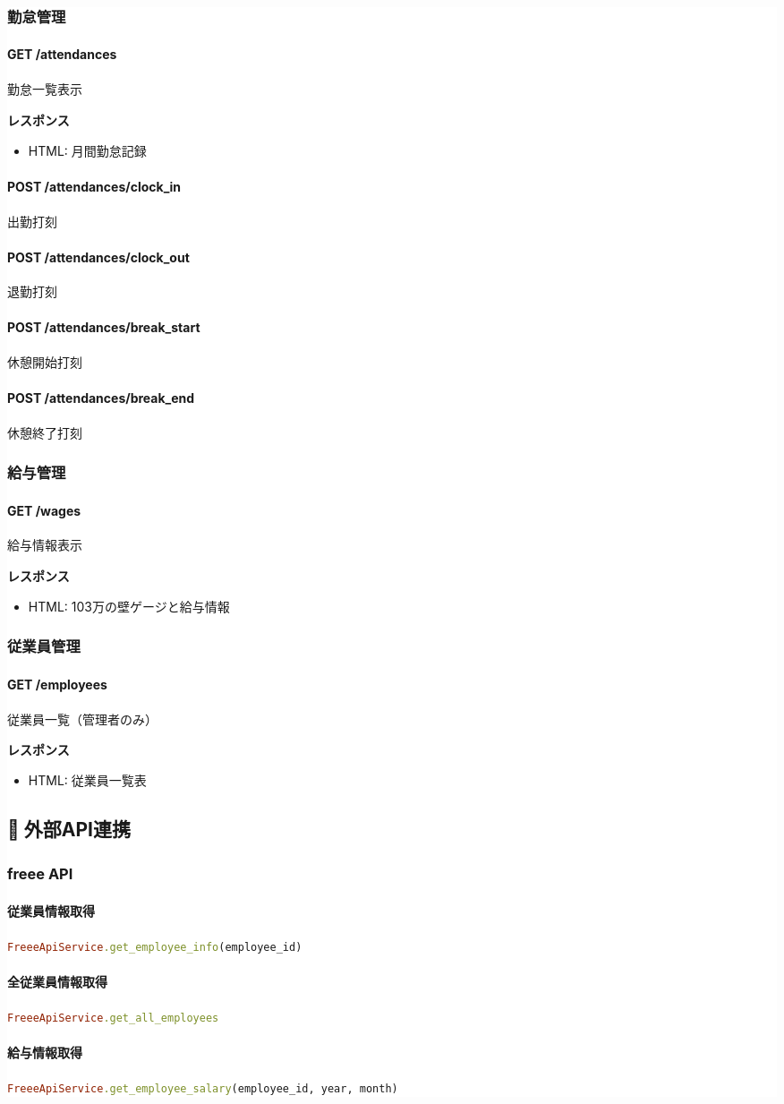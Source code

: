 ### 勤怠管理

#### GET /attendances
勤怠一覧表示

**レスポンス**
- HTML: 月間勤怠記録

#### POST /attendances/clock_in
出勤打刻

#### POST /attendances/clock_out
退勤打刻

#### POST /attendances/break_start
休憩開始打刻

#### POST /attendances/break_end
休憩終了打刻

### 給与管理

#### GET /wages
給与情報表示

**レスポンス**
- HTML: 103万の壁ゲージと給与情報

### 従業員管理

#### GET /employees
従業員一覧（管理者のみ）

**レスポンス**
- HTML: 従業員一覧表

## 🔗 外部API連携

### freee API

#### 従業員情報取得
```ruby
FreeeApiService.get_employee_info(employee_id)
```

#### 全従業員情報取得
```ruby
FreeeApiService.get_all_employees
```

#### 給与情報取得
```ruby
FreeeApiService.get_employee_salary(employee_id, year, month)
```
